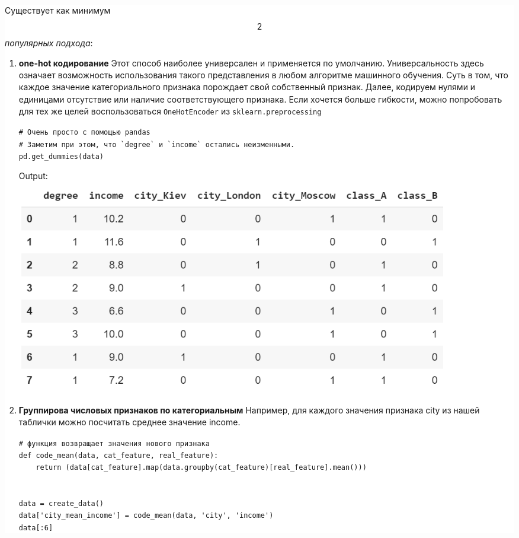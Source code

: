 Существует как минимум $$2$$ *популярных подхода*:
1. **one-hot кодирование**
   Этот способ наиболее универсален и применяется по умолчанию. Универсальность здесь означает     возможность использования такого представления в любом алгоритме машинного обучения.
   Суть в том, что каждое значение категориального признака порождает свой собственный признак.     Далее, кодируем нулями и единицами отсутствие или наличие соответствующего признака.
   Если хочется больше гибкости, можно попробовать для тех же целей воспользоваться      `OneHotEncoder` из `sklearn.preprocessing`
    ```
    # Очень просто с помощью pandas
    # Заметим при этом, что `degree` и `income` остались неизменными.
    pd.get_dummies(data)
    ```
   Output:
   ![Data](./media/4.png)

2. **Группирова числовых признаков по категориальным**
   Например, для каждого значения признака city из нашей таблички можно посчитать среднее значение income.
    ```
    # функция возвращает значения нового признака
    def code_mean(data, cat_feature, real_feature):
        return (data[cat_feature].map(data.groupby(cat_feature)[real_feature].mean()))
    
    
    data = create_data()
    data['city_mean_income'] = code_mean(data, 'city', 'income')
    data[:6]
    ```